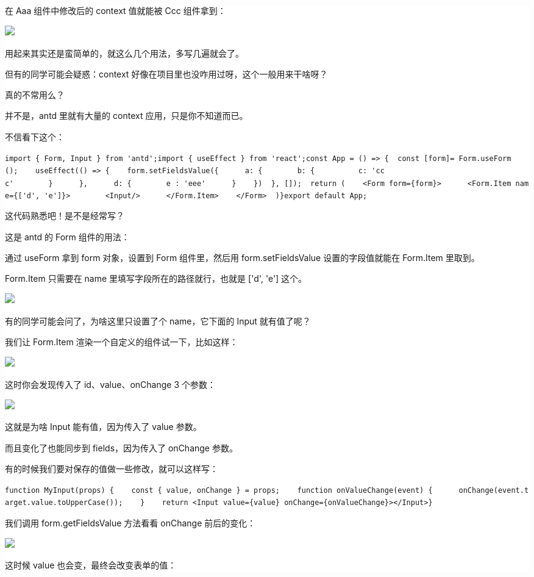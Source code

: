 在 Aaa 组件中修改后的 context 值就能被 Ccc 组件拿到：

![](https://mmbiz.qpic.cn/mmbiz_png/YprkEU0TtGgc5QFft1ibJJsicDqH7EcR9icckShUZm91REPGhZt1pbI0AkZWg62Uo2iarsTBGS5fibNLshSoBMkBX6g/640?wx_fmt=png)

用起来其实还是蛮简单的，就这么几个用法，多写几遍就会了。

但有的同学可能会疑惑：context 好像在项目里也没咋用过呀，这个一般用来干啥呀？

真的不常用么？

并不是，antd 里就有大量的 context 应用，只是你不知道而已。

不信看下这个：

```
import { Form, Input } from 'antd';import { useEffect } from 'react';const App = () => {  const [form]= Form.useForm();    useEffect(() => {    form.setFieldsValue({      a: {        b: {          c: 'ccc'        }      },      d: {        e : 'eee'      }    })  }, []);  return (    <Form form={form}>      <Form.Item name={['d', 'e']}>        <Input/>      </Form.Item>    </Form>  )}export default App;
```

这代码熟悉吧！是不是经常写？

这是 antd 的 Form 组件的用法：

通过 useForm 拿到 form 对象，设置到 Form 组件里，然后用 form.setFieldsValue 设置的字段值就能在 Form.Item 里取到。

Form.Item 只需要在 name 里填写字段所在的路径就行，也就是 ['d', 'e'] 这个。

![](https://mmbiz.qpic.cn/mmbiz_png/YprkEU0TtGgc5QFft1ibJJsicDqH7EcR9iciagYfMYMfaEzAEoAxmNBBf4kfIIYEJ0uvWicGibswIoXGdZkpSXjE7ztQ/640?wx_fmt=png)

有的同学可能会问了，为啥这里只设置了个 name，它下面的 Input 就有值了呢？

我们让 Form.Item 渲染一个自定义的组件试一下，比如这样：

![](https://mmbiz.qpic.cn/mmbiz_png/YprkEU0TtGgc5QFft1ibJJsicDqH7EcR9ic71VY8asLCl6p3RRibuglLZ4s8vMzBxge9E8Dark0bHSPIJ8It41Eiajw/640?wx_fmt=png)

这时你会发现传入了 id、value、onChange 3 个参数：

![](https://mmbiz.qpic.cn/mmbiz_png/YprkEU0TtGgc5QFft1ibJJsicDqH7EcR9icWy0r79E6HmVmIiccJmanL9qgNkYGw4IoaPcdaNPzZSUZICET9YEibwXQ/640?wx_fmt=png)

这就是为啥 Input 能有值，因为传入了 value 参数。

而且变化了也能同步到 fields，因为传入了 onChange 参数。

有的时候我们要对保存的值做一些修改，就可以这样写：

```
function MyInput(props) {    const { value, onChange } = props;    function onValueChange(event) {      onChange(event.target.value.toUpperCase());    }    return <Input value={value} onChange={onValueChange}></Input>}
```

我们调用 form.getFieldsValue 方法看看 onChange 前后的变化：

![](https://mmbiz.qpic.cn/mmbiz_gif/YprkEU0TtGgc5QFft1ibJJsicDqH7EcR9icM3ApOgQXbAxiaezYbY7v5a9qTrNbGCIzE3bpYCjGpGXlE3Vyeh3SrTg/640?wx_fmt=gif)

这时候 value 也会变，最终会改变表单的值：
